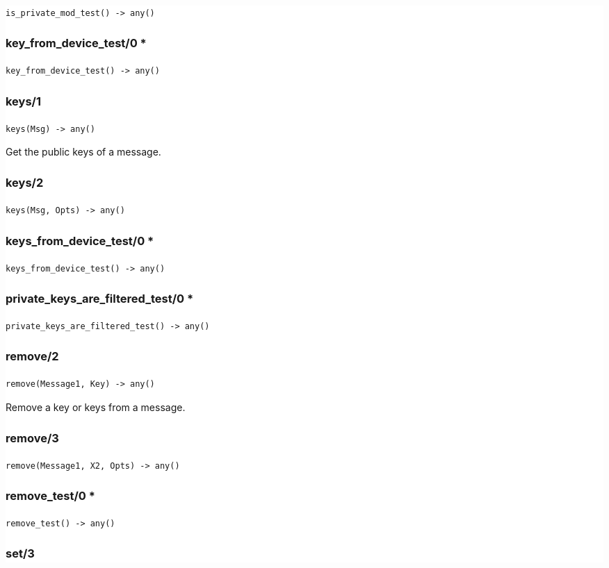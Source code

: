 `is_private_mod_test() -> any()`

<a name="key_from_device_test-0"></a>

### key_from_device_test/0 * ###

`key_from_device_test() -> any()`

<a name="keys-1"></a>

### keys/1 ###

`keys(Msg) -> any()`

Get the public keys of a message.

<a name="keys-2"></a>

### keys/2 ###

`keys(Msg, Opts) -> any()`

<a name="keys_from_device_test-0"></a>

### keys_from_device_test/0 * ###

`keys_from_device_test() -> any()`

<a name="private_keys_are_filtered_test-0"></a>

### private_keys_are_filtered_test/0 * ###

`private_keys_are_filtered_test() -> any()`

<a name="remove-2"></a>

### remove/2 ###

`remove(Message1, Key) -> any()`

Remove a key or keys from a message.

<a name="remove-3"></a>

### remove/3 ###

`remove(Message1, X2, Opts) -> any()`

<a name="remove_test-0"></a>

### remove_test/0 * ###

`remove_test() -> any()`

<a name="set-3"></a>

### set/3 ###
